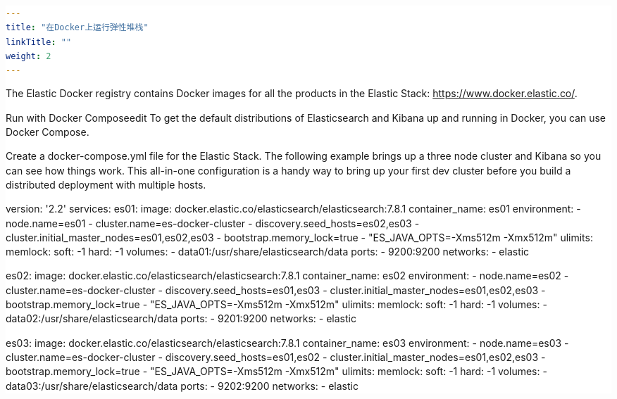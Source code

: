 ```yaml
---
title: "在Docker上运行弹性堆栈"
linkTitle: ""
weight: 2
---
```


The Elastic Docker registry contains Docker images for all the products in the Elastic Stack: https://www.docker.elastic.co/.

Run with Docker Composeedit
To get the default distributions of Elasticsearch and Kibana up and running in Docker, you can use Docker Compose.

Create a docker-compose.yml file for the Elastic Stack. The following example brings up a three node cluster and Kibana so you can see how things work. This all-in-one configuration is a handy way to bring up your first dev cluster before you build a distributed deployment with multiple hosts.

version: '2.2'
services:
es01:
image: docker.elastic.co/elasticsearch/elasticsearch:7.8.1
container_name: es01
environment: - node.name=es01 - cluster.name=es-docker-cluster - discovery.seed_hosts=es02,es03 - cluster.initial_master_nodes=es01,es02,es03 - bootstrap.memory_lock=true - "ES_JAVA_OPTS=-Xms512m -Xmx512m"
ulimits:
memlock:
soft: -1
hard: -1
volumes: - data01:/usr/share/elasticsearch/data
ports: - 9200:9200
networks: - elastic

es02:
image: docker.elastic.co/elasticsearch/elasticsearch:7.8.1
container_name: es02
environment: - node.name=es02 - cluster.name=es-docker-cluster - discovery.seed_hosts=es01,es03 - cluster.initial_master_nodes=es01,es02,es03 - bootstrap.memory_lock=true - "ES_JAVA_OPTS=-Xms512m -Xmx512m"
ulimits:
memlock:
soft: -1
hard: -1
volumes: - data02:/usr/share/elasticsearch/data
ports: - 9201:9200
networks: - elastic

es03:
image: docker.elastic.co/elasticsearch/elasticsearch:7.8.1
container_name: es03
environment: - node.name=es03 - cluster.name=es-docker-cluster - discovery.seed_hosts=es01,es02 - cluster.initial_master_nodes=es01,es02,es03 - bootstrap.memory_lock=true - "ES_JAVA_OPTS=-Xms512m -Xmx512m"
ulimits:
memlock:
soft: -1
hard: -1
volumes: - data03:/usr/share/elasticsearch/data
ports: - 9202:9200
networks: - elastic

